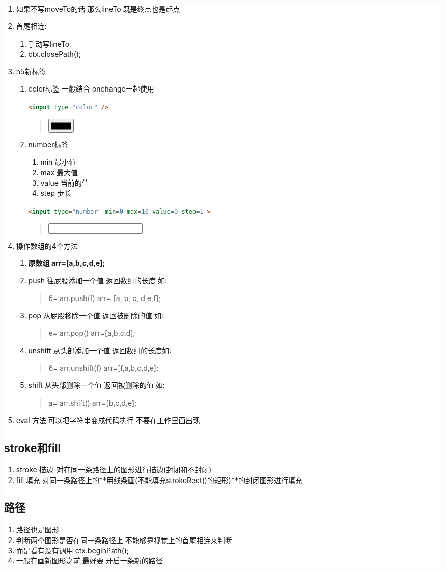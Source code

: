 1. 如果不写moveTo的话 那么lineTo 既是终点也是起点

2. 首尾相连:  

   1. 手动写lineTo
   2. ctx.closePath();

3. h5新标签

   1. color标签 一般结合 onchange一起使用

      ```html
      <input type="color" />
      ```

      > <input type="color" />

   2. number标签

      1. min 最小值
      2. max 最大值
      3. value 当前的值
      4. step 步长

      ```html
      <input type="number" min=0 max=10 value=0 step=1 >
      ```

      > <input type="number">

4. 操作数组的4个方法

   1. **原数组 arr=[a,b,c,d,e];**

   2. push 往屁股添加一个值 返回数组的长度  如: 

      > 6= arr.push(f)  arr= [a, b, c, d,e,f];

   3. pop   从屁股移除一个值 返回被删除的值 如: 

      > e= arr.pop()   arr=[a,b,c,d];

   4. unshift 从头部添加一个值 返回数组的长度如:

      > 6= arr.unshift(f)  arr=[f,a,b,c,d,e];

   5. shift 从头部删除一个值 返回被删除的值 如:

      > a= arr.shift()  arr=[b,c,d,e];

5. eval 方法 可以把字符串变成代码执行  不要在工作里面出现 

## stroke和fill

1. stroke 描边-对在同一条路径上的图形进行描边(封闭和不封闭)
2. fill 填充 对同一条路径上的**用线条画(不能填充strokeRect()的矩形)**的封闭图形进行填充

## 路径

1. 路径也是图形
2. 判断两个图形是否在同一条路径上 不能够靠视觉上的首尾相连来判断
3. 而是看有没有调用 ctx.beginPath();
4. 一般在画新图形之前,最好要 开启一条新的路径 
